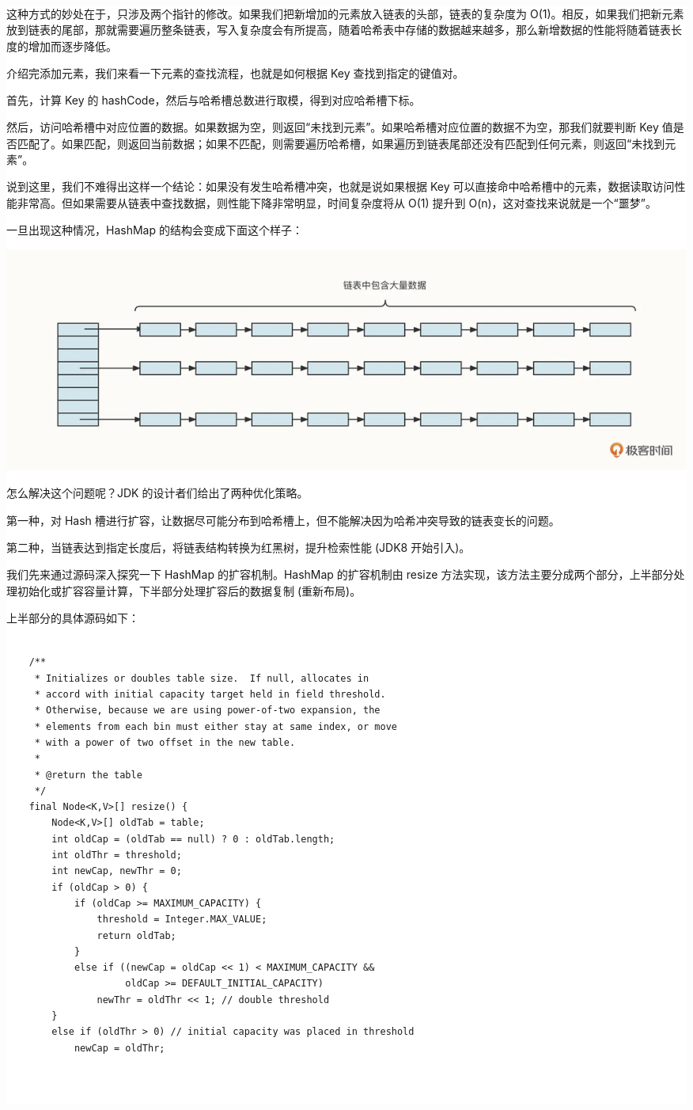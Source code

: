 <p>这种方式的妙处在于，只涉及两个指针的修改。如果我们把新增加的元素放入链表的头部，链表的复杂度为 O(1)。相反，如果我们把新元素放到链表的尾部，那就需要遍历整条链表，写入复杂度会有所提高，随着哈希表中存储的数据越来越多，那么新增数据的性能将随着链表长度的增加而逐步降低。</p>

<p>介绍完添加元素，我们来看一下元素的查找流程，也就是如何根据 Key 查找到指定的键值对。</p>

<p>首先，计算 Key 的 hashCode，然后与哈希槽总数进行取模，得到对应哈希槽下标。</p>

<p>然后，访问哈希槽中对应位置的数据。如果数据为空，则返回“未找到元素”。如果哈希槽对应位置的数据不为空，那我们就要判断 Key 值是否匹配了。如果匹配，则返回当前数据；如果不匹配，则需要遍历哈希槽，如果遍历到链表尾部还没有匹配到任何元素，则返回“未找到元素”。</p>

<p>说到这里，我们不难得出这样一个结论：如果没有发生哈希槽冲突，也就是说如果根据 Key 可以直接命中哈希槽中的元素，数据读取访问性能非常高。但如果需要从链表中查找数据，则性能下降非常明显，时间复杂度将从 O(1) 提升到 O(n)，这对查找来说就是一个“噩梦”。</p>

<p>一旦出现这种情况，HashMap 的结构会变成下面这个样子：</p>

<p><img src="assets/ae0cc399328f69c6af771efc396bec80-20220924200101-7uxi8jn.jpg" alt="" /></p>

<p>怎么解决这个问题呢？JDK 的设计者们给出了两种优化策略。</p>

<p>第一种，对 Hash 槽进行扩容，让数据尽可能分布到哈希槽上，但不能解决因为哈希冲突导致的链表变长的问题。</p>

<p>第二种，当链表达到指定长度后，将链表结构转换为红黑树，提升检索性能 (JDK8 开始引入)。</p>

<p>我们先来通过源码深入探究一下 HashMap 的扩容机制。HashMap 的扩容机制由 resize 方法实现，该方法主要分成两个部分，上半部分处理初始化或扩容容量计算，下半部分处理扩容后的数据复制 (重新布局)。</p>

<p>上半部分的具体源码如下：</p>

<pre><code class="language-java">
    /**
     * Initializes or doubles table size.  If null, allocates in
     * accord with initial capacity target held in field threshold.
     * Otherwise, because we are using power-of-two expansion, the
     * elements from each bin must either stay at same index, or move
     * with a power of two offset in the new table.
     *
     * @return the table
     */
    final Node&lt;K,V&gt;[] resize() {
        Node&lt;K,V&gt;[] oldTab = table;
        int oldCap = (oldTab == null) ? 0 : oldTab.length;
        int oldThr = threshold;
        int newCap, newThr = 0;
        if (oldCap &gt; 0) {
            if (oldCap &gt;= MAXIMUM_CAPACITY) {
                threshold = Integer.MAX_VALUE;
                return oldTab;
            }
            else if ((newCap = oldCap &lt;&lt; 1) &lt; MAXIMUM_CAPACITY &amp;&amp;
                     oldCap &gt;= DEFAULT_INITIAL_CAPACITY)
                newThr = oldThr &lt;&lt; 1; // double threshold
        }
        else if (oldThr &gt; 0) // initial capacity was placed in threshold
            newCap = oldThr;
